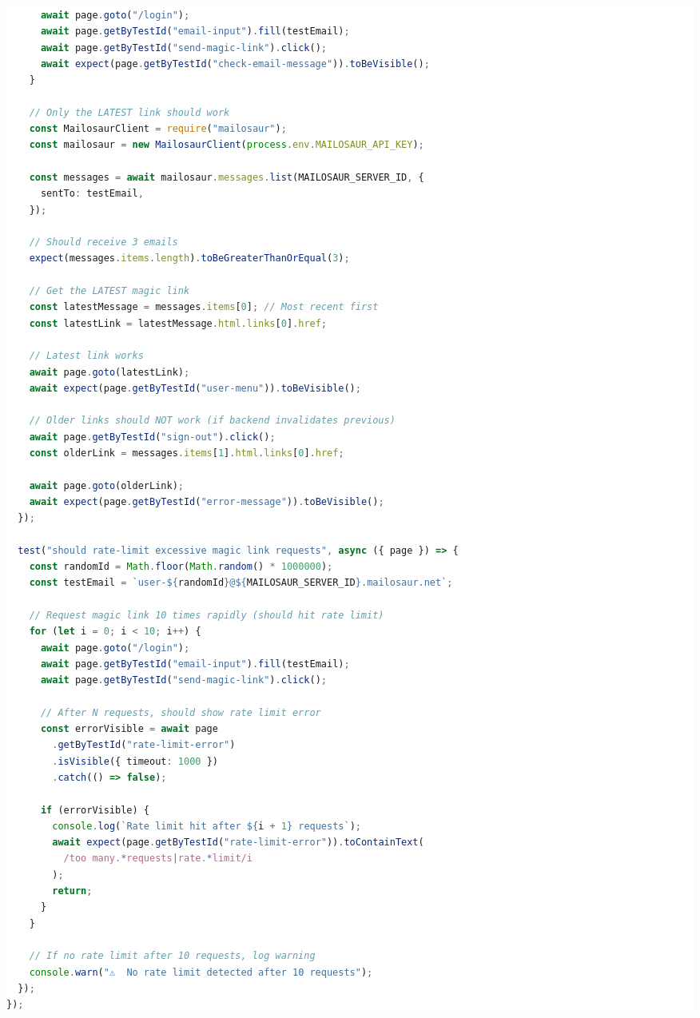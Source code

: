 ```typescript
      await page.goto("/login");
      await page.getByTestId("email-input").fill(testEmail);
      await page.getByTestId("send-magic-link").click();
      await expect(page.getByTestId("check-email-message")).toBeVisible();
    }

    // Only the LATEST link should work
    const MailosaurClient = require("mailosaur");
    const mailosaur = new MailosaurClient(process.env.MAILOSAUR_API_KEY);

    const messages = await mailosaur.messages.list(MAILOSAUR_SERVER_ID, {
      sentTo: testEmail,
    });

    // Should receive 3 emails
    expect(messages.items.length).toBeGreaterThanOrEqual(3);

    // Get the LATEST magic link
    const latestMessage = messages.items[0]; // Most recent first
    const latestLink = latestMessage.html.links[0].href;

    // Latest link works
    await page.goto(latestLink);
    await expect(page.getByTestId("user-menu")).toBeVisible();

    // Older links should NOT work (if backend invalidates previous)
    await page.getByTestId("sign-out").click();
    const olderLink = messages.items[1].html.links[0].href;

    await page.goto(olderLink);
    await expect(page.getByTestId("error-message")).toBeVisible();
  });

  test("should rate-limit excessive magic link requests", async ({ page }) => {
    const randomId = Math.floor(Math.random() * 1000000);
    const testEmail = `user-${randomId}@${MAILOSAUR_SERVER_ID}.mailosaur.net`;

    // Request magic link 10 times rapidly (should hit rate limit)
    for (let i = 0; i < 10; i++) {
      await page.goto("/login");
      await page.getByTestId("email-input").fill(testEmail);
      await page.getByTestId("send-magic-link").click();

      // After N requests, should show rate limit error
      const errorVisible = await page
        .getByTestId("rate-limit-error")
        .isVisible({ timeout: 1000 })
        .catch(() => false);

      if (errorVisible) {
        console.log(`Rate limit hit after ${i + 1} requests`);
        await expect(page.getByTestId("rate-limit-error")).toContainText(
          /too many.*requests|rate.*limit/i
        );
        return;
      }
    }

    // If no rate limit after 10 requests, log warning
    console.warn("⚠️  No rate limit detected after 10 requests");
  });
});
```